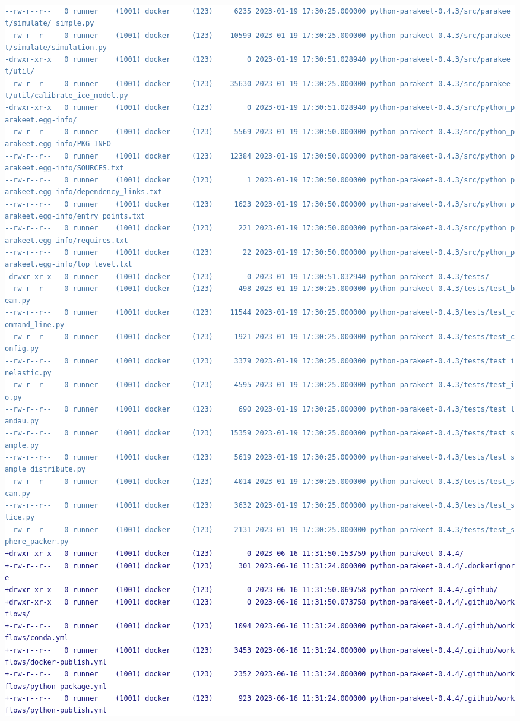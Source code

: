 ```diff
--rw-r--r--   0 runner    (1001) docker     (123)     6235 2023-01-19 17:30:25.000000 python-parakeet-0.4.3/src/parakeet/simulate/_simple.py
--rw-r--r--   0 runner    (1001) docker     (123)    10599 2023-01-19 17:30:25.000000 python-parakeet-0.4.3/src/parakeet/simulate/simulation.py
-drwxr-xr-x   0 runner    (1001) docker     (123)        0 2023-01-19 17:30:51.028940 python-parakeet-0.4.3/src/parakeet/util/
--rw-r--r--   0 runner    (1001) docker     (123)    35630 2023-01-19 17:30:25.000000 python-parakeet-0.4.3/src/parakeet/util/calibrate_ice_model.py
-drwxr-xr-x   0 runner    (1001) docker     (123)        0 2023-01-19 17:30:51.028940 python-parakeet-0.4.3/src/python_parakeet.egg-info/
--rw-r--r--   0 runner    (1001) docker     (123)     5569 2023-01-19 17:30:50.000000 python-parakeet-0.4.3/src/python_parakeet.egg-info/PKG-INFO
--rw-r--r--   0 runner    (1001) docker     (123)    12384 2023-01-19 17:30:50.000000 python-parakeet-0.4.3/src/python_parakeet.egg-info/SOURCES.txt
--rw-r--r--   0 runner    (1001) docker     (123)        1 2023-01-19 17:30:50.000000 python-parakeet-0.4.3/src/python_parakeet.egg-info/dependency_links.txt
--rw-r--r--   0 runner    (1001) docker     (123)     1623 2023-01-19 17:30:50.000000 python-parakeet-0.4.3/src/python_parakeet.egg-info/entry_points.txt
--rw-r--r--   0 runner    (1001) docker     (123)      221 2023-01-19 17:30:50.000000 python-parakeet-0.4.3/src/python_parakeet.egg-info/requires.txt
--rw-r--r--   0 runner    (1001) docker     (123)       22 2023-01-19 17:30:50.000000 python-parakeet-0.4.3/src/python_parakeet.egg-info/top_level.txt
-drwxr-xr-x   0 runner    (1001) docker     (123)        0 2023-01-19 17:30:51.032940 python-parakeet-0.4.3/tests/
--rw-r--r--   0 runner    (1001) docker     (123)      498 2023-01-19 17:30:25.000000 python-parakeet-0.4.3/tests/test_beam.py
--rw-r--r--   0 runner    (1001) docker     (123)    11544 2023-01-19 17:30:25.000000 python-parakeet-0.4.3/tests/test_command_line.py
--rw-r--r--   0 runner    (1001) docker     (123)     1921 2023-01-19 17:30:25.000000 python-parakeet-0.4.3/tests/test_config.py
--rw-r--r--   0 runner    (1001) docker     (123)     3379 2023-01-19 17:30:25.000000 python-parakeet-0.4.3/tests/test_inelastic.py
--rw-r--r--   0 runner    (1001) docker     (123)     4595 2023-01-19 17:30:25.000000 python-parakeet-0.4.3/tests/test_io.py
--rw-r--r--   0 runner    (1001) docker     (123)      690 2023-01-19 17:30:25.000000 python-parakeet-0.4.3/tests/test_landau.py
--rw-r--r--   0 runner    (1001) docker     (123)    15359 2023-01-19 17:30:25.000000 python-parakeet-0.4.3/tests/test_sample.py
--rw-r--r--   0 runner    (1001) docker     (123)     5619 2023-01-19 17:30:25.000000 python-parakeet-0.4.3/tests/test_sample_distribute.py
--rw-r--r--   0 runner    (1001) docker     (123)     4014 2023-01-19 17:30:25.000000 python-parakeet-0.4.3/tests/test_scan.py
--rw-r--r--   0 runner    (1001) docker     (123)     3632 2023-01-19 17:30:25.000000 python-parakeet-0.4.3/tests/test_slice.py
--rw-r--r--   0 runner    (1001) docker     (123)     2131 2023-01-19 17:30:25.000000 python-parakeet-0.4.3/tests/test_sphere_packer.py
+drwxr-xr-x   0 runner    (1001) docker     (123)        0 2023-06-16 11:31:50.153759 python-parakeet-0.4.4/
+-rw-r--r--   0 runner    (1001) docker     (123)      301 2023-06-16 11:31:24.000000 python-parakeet-0.4.4/.dockerignore
+drwxr-xr-x   0 runner    (1001) docker     (123)        0 2023-06-16 11:31:50.069758 python-parakeet-0.4.4/.github/
+drwxr-xr-x   0 runner    (1001) docker     (123)        0 2023-06-16 11:31:50.073758 python-parakeet-0.4.4/.github/workflows/
+-rw-r--r--   0 runner    (1001) docker     (123)     1094 2023-06-16 11:31:24.000000 python-parakeet-0.4.4/.github/workflows/conda.yml
+-rw-r--r--   0 runner    (1001) docker     (123)     3453 2023-06-16 11:31:24.000000 python-parakeet-0.4.4/.github/workflows/docker-publish.yml
+-rw-r--r--   0 runner    (1001) docker     (123)     2352 2023-06-16 11:31:24.000000 python-parakeet-0.4.4/.github/workflows/python-package.yml
+-rw-r--r--   0 runner    (1001) docker     (123)      923 2023-06-16 11:31:24.000000 python-parakeet-0.4.4/.github/workflows/python-publish.yml
```